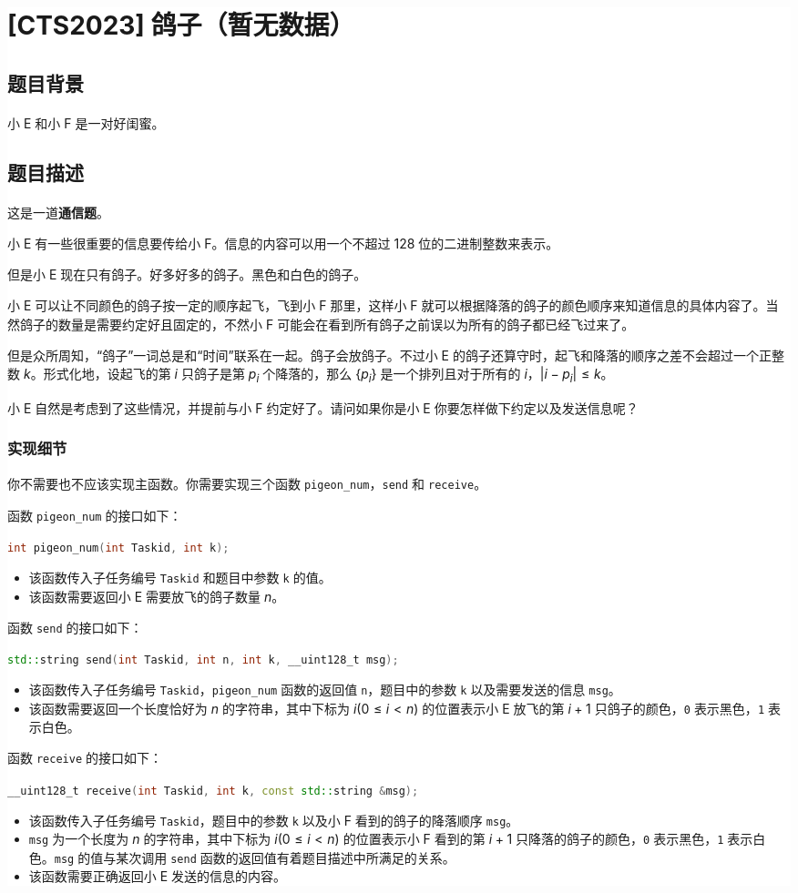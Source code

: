 # [CTS2023] 鸽子（暂无数据）

## 题目背景



小 E 和小 F 是一对好闺蜜。



## 题目描述

这是一道**通信题**。

小 E 有一些很重要的信息要传给小 F。信息的内容可以用一个不超过 $128$ 位的二进制整数来表示。

但是小 E 现在只有鸽子。好多好多的鸽子。黑色和白色的鸽子。

小 E 可以让不同颜色的鸽子按一定的顺序起飞，飞到小 F 那里，这样小 F 就可以根据降落的鸽子的颜色顺序来知道信息的具体内容了。当然鸽子的数量是需要约定好且固定的，不然小 F 可能会在看到所有鸽子之前误以为所有的鸽子都已经飞过来了。

但是众所周知，“鸽子”一词总是和“时间”联系在一起。鸽子会放鸽子。不过小 E 的鸽子还算守时，起飞和降落的顺序之差不会超过一个正整数 $k$。形式化地，设起飞的第 $i$ 只鸽子是第 $p_i$ 个降落的，那么 $\{p_i\}$ 是一个排列且对于所有的 $i$，$\left|i-p_i\right|\le k$。

小 E 自然是考虑到了这些情况，并提前与小 F 约定好了。请问如果你是小 E 你要怎样做下约定以及发送信息呢？

### 实现细节

你不需要也不应该实现主函数。你需要实现三个函数 `pigeon_num`，`send` 和 `receive`。

函数 `pigeon_num` 的接口如下：

```cpp
int pigeon_num(int Taskid, int k);
```

- 该函数传入子任务编号 `Taskid` 和题目中参数 `k` 的值。
- 该函数需要返回小 E 需要放飞的鸽子数量 $n$。

函数 `send` 的接口如下：

```cpp
std::string send(int Taskid, int n, int k, __uint128_t msg);
```

- 该函数传入子任务编号 `Taskid`，`pigeon_num` 函数的返回值 `n`，题目中的参数 `k` 以及需要发送的信息 `msg`。
- 该函数需要返回一个长度恰好为 $n$ 的字符串，其中下标为 $i(0\le i\lt n)$ 的位置表示小 E 放飞的第 $i+1$ 只鸽子的颜色，`0` 表示黑色，`1` 表示白色。

函数 `receive` 的接口如下：

```cpp
__uint128_t receive(int Taskid, int k, const std::string &msg);
```

- 该函数传入子任务编号 `Taskid`，题目中的参数 `k` 以及小 F 看到的鸽子的降落顺序 `msg`。
- `msg` 为一个长度为 $n$ 的字符串，其中下标为 $i(0\le i\lt n)$ 的位置表示小 F 看到的第 $i+1$ 只降落的鸽子的颜色，`0` 表示黑色，`1` 表示白色。`msg` 的值与某次调用 `send` 函数的返回值有着题目描述中所满足的关系。
- 该函数需要正确返回小 E 发送的信息的内容。

